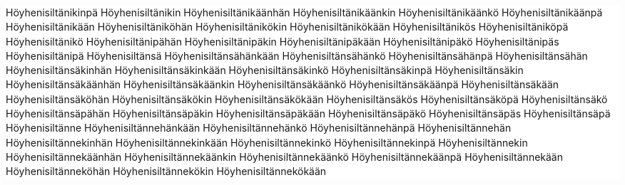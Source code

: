 Höyhenisiltänikinpä
Höyhenisiltänikin
Höyhenisiltänikäänhän
Höyhenisiltänikäänkin
Höyhenisiltänikäänkö
Höyhenisiltänikäänpä
Höyhenisiltänikään
Höyhenisiltäniköhän
Höyhenisiltänikökin
Höyhenisiltänikökään
Höyhenisiltänikös
Höyhenisiltäniköpä
Höyhenisiltänikö
Höyhenisiltänipähän
Höyhenisiltänipäkin
Höyhenisiltänipäkään
Höyhenisiltänipäkö
Höyhenisiltänipäs
Höyhenisiltänipä
Höyhenisiltänsä
Höyhenisiltänsähänkään
Höyhenisiltänsähänkö
Höyhenisiltänsähänpä
Höyhenisiltänsähän
Höyhenisiltänsäkinhän
Höyhenisiltänsäkinkään
Höyhenisiltänsäkinkö
Höyhenisiltänsäkinpä
Höyhenisiltänsäkin
Höyhenisiltänsäkäänhän
Höyhenisiltänsäkäänkin
Höyhenisiltänsäkäänkö
Höyhenisiltänsäkäänpä
Höyhenisiltänsäkään
Höyhenisiltänsäköhän
Höyhenisiltänsäkökin
Höyhenisiltänsäkökään
Höyhenisiltänsäkös
Höyhenisiltänsäköpä
Höyhenisiltänsäkö
Höyhenisiltänsäpähän
Höyhenisiltänsäpäkin
Höyhenisiltänsäpäkään
Höyhenisiltänsäpäkö
Höyhenisiltänsäpäs
Höyhenisiltänsäpä
Höyhenisiltänne
Höyhenisiltännehänkään
Höyhenisiltännehänkö
Höyhenisiltännehänpä
Höyhenisiltännehän
Höyhenisiltännekinhän
Höyhenisiltännekinkään
Höyhenisiltännekinkö
Höyhenisiltännekinpä
Höyhenisiltännekin
Höyhenisiltännekäänhän
Höyhenisiltännekäänkin
Höyhenisiltännekäänkö
Höyhenisiltännekäänpä
Höyhenisiltännekään
Höyhenisiltänneköhän
Höyhenisiltännekökin
Höyhenisiltännekökään